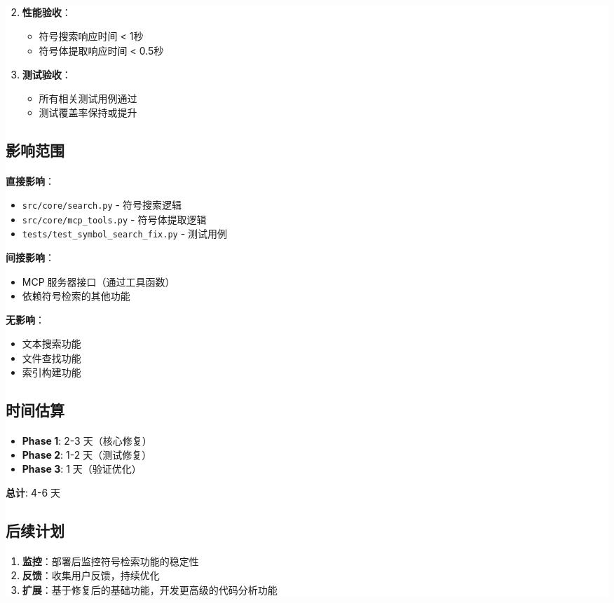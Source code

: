 2. **性能验收**：
   - 符号搜索响应时间 < 1秒
   - 符号体提取响应时间 < 0.5秒

3. **测试验收**：
   - 所有相关测试用例通过
   - 测试覆盖率保持或提升

## 影响范围

**直接影响**：
- `src/core/search.py` - 符号搜索逻辑
- `src/core/mcp_tools.py` - 符号体提取逻辑
- `tests/test_symbol_search_fix.py` - 测试用例

**间接影响**：
- MCP 服务器接口（通过工具函数）
- 依赖符号检索的其他功能

**无影响**：
- 文本搜索功能
- 文件查找功能
- 索引构建功能

## 时间估算

- **Phase 1**: 2-3 天（核心修复）
- **Phase 2**: 1-2 天（测试修复）
- **Phase 3**: 1 天（验证优化）

**总计**: 4-6 天

## 后续计划

1. **监控**：部署后监控符号检索功能的稳定性
2. **反馈**：收集用户反馈，持续优化
3. **扩展**：基于修复后的基础功能，开发更高级的代码分析功能